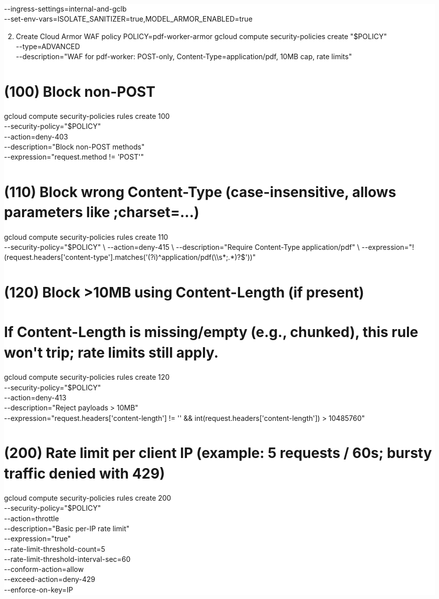   --ingress-settings=internal-and-gclb \
  --set-env-vars=ISOLATE_SANITIZER=true,MODEL_ARMOR_ENABLED=true

2) Create Cloud Armor WAF policy
POLICY=pdf-worker-armor
gcloud compute security-policies create "$POLICY" \
  --type=ADVANCED \
  --description="WAF for pdf-worker: POST-only, Content-Type=application/pdf, 10MB cap, rate limits"

# (100) Block non-POST
gcloud compute security-policies rules create 100 \
  --security-policy="$POLICY" \
  --action=deny-403 \
  --description="Block non-POST methods" \
  --expression="request.method != 'POST'"

# (110) Block wrong Content-Type (case-insensitive, allows parameters like ;charset=...)
gcloud compute security-policies rules create 110 \
  --security-policy="$POLICY" \
  --action=deny-415 \
  --description="Require Content-Type application/pdf" \
  --expression="!(request.headers['content-type'].matches('(?i)^application/pdf(\\s*;.*)?$'))"

# (120) Block >10MB using Content-Length (if present)
# If Content-Length is missing/empty (e.g., chunked), this rule won't trip; rate limits still apply.
gcloud compute security-policies rules create 120 \
  --security-policy="$POLICY" \
  --action=deny-413 \
  --description="Reject payloads > 10MB" \
  --expression="request.headers['content-length'] != '' && int(request.headers['content-length']) > 10485760"

# (200) Rate limit per client IP (example: 5 requests / 60s; bursty traffic denied with 429)
gcloud compute security-policies rules create 200 \
  --security-policy="$POLICY" \
  --action=throttle \
  --description="Basic per-IP rate limit" \
  --expression="true" \
  --rate-limit-threshold-count=5 \
  --rate-limit-threshold-interval-sec=60 \
  --conform-action=allow \
  --exceed-action=deny-429 \
  --enforce-on-key=IP
